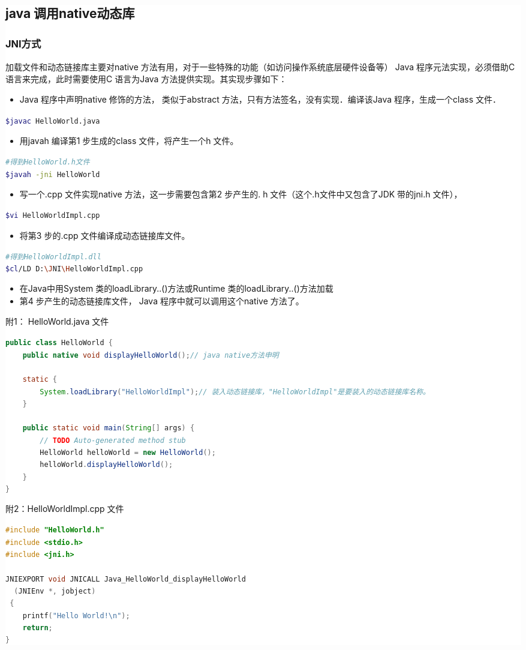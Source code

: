 ## java 调用native动态库

### JNI方式

加载文件和动态链接库主要对native 方法有用，对于一些特殊的功能（如访问操作系统底层硬件设备等） Java 程序元法实现，必须借助C 语言来完成，此时需要使用C 语言为Java 方法提供实现。其实现步骤如下：

- Java 程序中声明native 修饰的方法， 类似于abstract 方法，只有方法签名，没有实现．编译该Java 程序，生成一个class 文件．

```sh
$javac HelloWorld.java  
```

- 用javah 编译第1 步生成的class 文件，将产生一个h 文件。

```sh
#得到HelloWorld.h文件
$javah -jni HelloWorld  
```

- 写一个.cpp 文件实现native 方法，这一步需要包含第2 步产生的. h 文件（这个.h文件中又包含了JDK 带的jni.h 文件），

```sh
$vi HelloWorldImpl.cpp
```

- 将第3 步的.cpp 文件编译成动态链接库文件。

```sh
#得到HelloWorldImpl.dll
$cl/LD D:\JNI\HelloWorldImpl.cpp 
```

- 在Java中用System 类的loadLibrary..()方法或Runtime 类的loadLibrary..()方法加载
- 第4 步产生的动态链接库文件， Java 程序中就可以调用这个native 方法了。

附1： HelloWorld.java 文件

```java
public class HelloWorld {  
    public native void displayHelloWorld();// java native方法申明  
  
    static {  
        System.loadLibrary("HelloWorldImpl");// 装入动态链接库，"HelloWorldImpl"是要装入的动态链接库名称。  
    }  
  
    public static void main(String[] args) {  
        // TODO Auto-generated method stub  
        HelloWorld helloWorld = new HelloWorld();  
        helloWorld.displayHelloWorld();  
    }  
}  
```

附2：HelloWorldImpl.cpp 文件

```cpp
#include "HelloWorld.h"
#include <stdio.h>
#include <jni.h>

JNIEXPORT void JNICALL Java_HelloWorld_displayHelloWorld
  (JNIEnv *, jobject)
 {
    printf("Hello World!\n");
    return;
}
```
